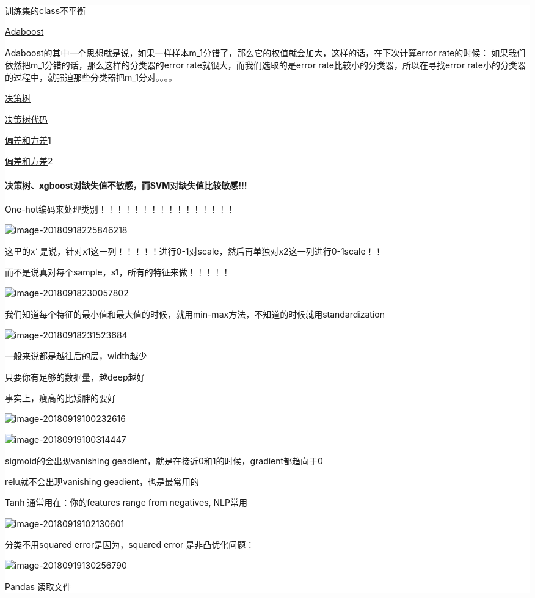 [训练集的class不平衡](https://machinelearningmastery.com/tactics-to-combat-imbalanced-classes-in-your-machine-learning-dataset/)

[Adaboost](https://blog.csdn.net/guyuealian/article/details/70995333)

Adaboost的其中一个思想就是说，如果一样样本m_1分错了，那么它的权值就会加大，这样的话，在下次计算error rate的时候：          如果我们依然把m_1分错的话，那么这样的分类器的error rate就很大，而我们选取的是error rate比较小的分类器，所以在寻找error rate小的分类器的过程中，就强迫那些分类器把m_1分对。。。。

[决策树](http://shiyanjun.cn/archives/417.html)

[决策树代码](https://segmentfault.com/a/1190000015083169)

[偏差和方差](https://www.jianshu.com/p/8d01ac406b40)1

[偏差和方差](https://blog.csdn.net/u010626937/article/details/74435109)2

#### 决策树、xgboost对缺失值不敏感，而SVM对缺失值比较敏感!!!

One-hot编码来处理类别！！！！！！！！！！！！！！！！

![image-20180918225846218](/Users/yunqingqi/Desktop/note/image-20180918225846218.png)

这里的x‘ 是说，针对x1这一列！！！！！进行0-1对scale，然后再单独对x2这一列进行0-1scale！！

而不是说真对每个sample，s1，所有的特征来做！！！！！

![image-20180918230057802](/Users/yunqingqi/Desktop/note/image-20180918230057802.png)

我们知道每个特征的最小值和最大值的时候，就用min-max方法，不知道的时候就用standardization



![image-20180918231523684](/Users/yunqingqi/Desktop/note/image-20180918231523684.png)

一般来说都是越往后的层，width越少

只要你有足够的数据量，越deep越好

事实上，瘦高的比矮胖的要好

![image-20180919100232616](/Users/yunqingqi/Desktop/note/image-20180919100232616.png)

![image-20180919100314447](/Users/yunqingqi/Desktop/note/image-20180919100314447.png)

sigmoid的会出现vanishing geadient，就是在接近0和1的时候，gradient都趋向于0

relu就不会出现vanishing geadient，也是最常用的

Tanh 通常用在：你的features range from negatives, NLP常用

![image-20180919102130601](/Users/yunqingqi/Desktop/note/image-20180919102130601.png)

分类不用squared error是因为，squared error 是非凸优化问题：

![image-20180919130256790](/Users/yunqingqi/Desktop/note/image-20180919130256790.png)



Pandas 读取文件
